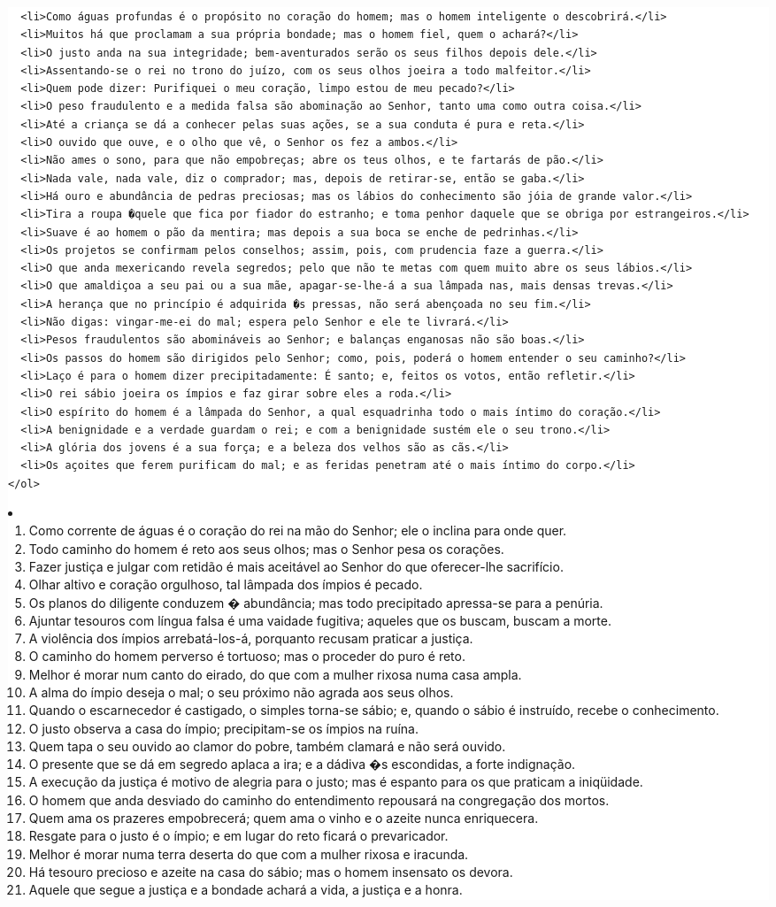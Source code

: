       <li>Como águas profundas é o propósito no coração do homem; mas o homem inteligente o descobrirá.</li>
      <li>Muitos há que proclamam a sua própria bondade; mas o homem fiel, quem o achará?</li>
      <li>O justo anda na sua integridade; bem-aventurados serão os seus filhos depois dele.</li>
      <li>Assentando-se o rei no trono do juízo, com os seus olhos joeira a todo malfeitor.</li>
      <li>Quem pode dizer: Purifiquei o meu coração, limpo estou de meu pecado?</li>
      <li>O peso fraudulento e a medida falsa são abominação ao Senhor, tanto uma como outra coisa.</li>
      <li>Até a criança se dá a conhecer pelas suas ações, se a sua conduta é pura e reta.</li>
      <li>O ouvido que ouve, e o olho que vê, o Senhor os fez a ambos.</li>
      <li>Não ames o sono, para que não empobreças; abre os teus olhos, e te fartarás de pão.</li>
      <li>Nada vale, nada vale, diz o comprador; mas, depois de retirar-se, então se gaba.</li>
      <li>Há ouro e abundância de pedras preciosas; mas os lábios do conhecimento são jóia de grande valor.</li>
      <li>Tira a roupa �quele que fica por fiador do estranho; e toma penhor daquele que se obriga por estrangeiros.</li>
      <li>Suave é ao homem o pão da mentira; mas depois a sua boca se enche de pedrinhas.</li>
      <li>Os projetos se confirmam pelos conselhos; assim, pois, com prudencia faze a guerra.</li>
      <li>O que anda mexericando revela segredos; pelo que não te metas com quem muito abre os seus lábios.</li>
      <li>O que amaldiçoa a seu pai ou a sua mãe, apagar-se-lhe-á a sua lâmpada nas, mais densas trevas.</li>
      <li>A herança que no princípio é adquirida �s pressas, não será abençoada no seu fim.</li>
      <li>Não digas: vingar-me-ei do mal; espera pelo Senhor e ele te livrará.</li>
      <li>Pesos fraudulentos são abomináveis ao Senhor; e balanças enganosas não são boas.</li>
      <li>Os passos do homem são dirigidos pelo Senhor; como, pois, poderá o homem entender o seu caminho?</li>
      <li>Laço é para o homem dizer precipitadamente: É santo; e, feitos os votos, então refletir.</li>
      <li>O rei sábio joeira os ímpios e faz girar sobre eles a roda.</li>
      <li>O espírito do homem é a lâmpada do Senhor, a qual esquadrinha todo o mais íntimo do coração.</li>
      <li>A benignidade e a verdade guardam o rei; e com a benignidade sustém ele o seu trono.</li>
      <li>A glória dos jovens é a sua força; e a beleza dos velhos são as cãs.</li>
      <li>Os açoites que ferem purificam do mal; e as feridas penetram até o mais íntimo do corpo.</li>
    </ol>
  </li>
  <li>
    <ol>
      <li>Como corrente de águas é o coração do rei na mão do Senhor; ele o inclina para onde quer.</li>
      <li>Todo caminho do homem é reto aos seus olhos; mas o Senhor pesa os corações.</li>
      <li>Fazer justiça e julgar com retidão é mais aceitável ao Senhor do que oferecer-lhe sacrifício.</li>
      <li>Olhar altivo e coração orgulhoso, tal lâmpada dos ímpios é pecado.</li>
      <li>Os planos do diligente conduzem � abundância; mas todo precipitado apressa-se para a penúria.</li>
      <li>Ajuntar tesouros com língua falsa é uma vaidade fugitiva; aqueles que os buscam, buscam a morte.</li>
      <li>A violência dos ímpios arrebatá-los-á, porquanto recusam praticar a justiça.</li>
      <li>O caminho do homem perverso é tortuoso; mas o proceder do puro é reto.</li>
      <li>Melhor é morar num canto do eirado, do que com a mulher rixosa numa casa ampla.</li>
      <li>A alma do ímpio deseja o mal; o seu próximo não agrada aos seus olhos.</li>
      <li>Quando o escarnecedor é castigado, o simples torna-se sábio; e, quando o sábio é instruído, recebe o conhecimento.</li>
      <li>O justo observa a casa do ímpio; precipitam-se os ímpios na ruína.</li>
      <li>Quem tapa o seu ouvido ao clamor do pobre, também clamará e não será ouvido.</li>
      <li>O presente que se dá em segredo aplaca a ira; e a dádiva �s escondidas, a forte indignação.</li>
      <li>A execução da justiça é motivo de alegria para o justo; mas é espanto para os que praticam a iniqüidade.</li>
      <li>O homem que anda desviado do caminho do entendimento repousará na congregação dos mortos.</li>
      <li>Quem ama os prazeres empobrecerá; quem ama o vinho e o azeite nunca enriquecera.</li>
      <li>Resgate para o justo é o ímpio; e em lugar do reto ficará o prevaricador.</li>
      <li>Melhor é morar numa terra deserta do que com a mulher rixosa e iracunda.</li>
      <li>Há tesouro precioso e azeite na casa do sábio; mas o homem insensato os devora.</li>
      <li>Aquele que segue a justiça e a bondade achará a vida, a justiça e a honra.</li>